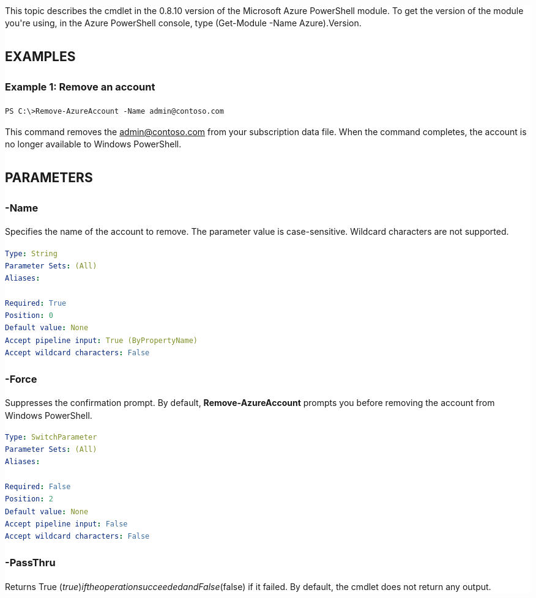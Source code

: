 This topic describes the cmdlet in the 0.8.10 version of the Microsoft Azure PowerShell module.
To get the version of the module you're using, in the Azure PowerShell console, type (Get-Module -Name Azure).Version.

## EXAMPLES

### Example 1: Remove an account
```
PS C:\>Remove-AzureAccount -Name admin@contoso.com
```

This command removes the admin@contoso.com from your subscription data file.
When the command completes, the account is no longer available to Windows PowerShell.

## PARAMETERS

### -Name
Specifies the name of the account to remove.
The parameter value is case-sensitive.
Wildcard characters are not supported.

```yaml
Type: String
Parameter Sets: (All)
Aliases: 

Required: True
Position: 0
Default value: None
Accept pipeline input: True (ByPropertyName)
Accept wildcard characters: False
```

### -Force
Suppresses the confirmation prompt.
By default, **Remove-AzureAccount** prompts you before removing the account from Windows PowerShell.

```yaml
Type: SwitchParameter
Parameter Sets: (All)
Aliases: 

Required: False
Position: 2
Default value: None
Accept pipeline input: False
Accept wildcard characters: False
```

### -PassThru
Returns True ($true) if the operation succeeded and False ($false) if it failed.
By default, the cmdlet does not return any output.
